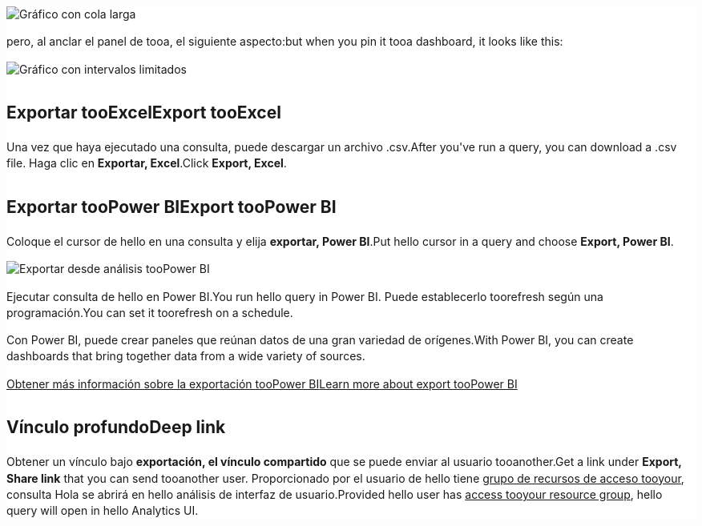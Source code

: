 ![Gráfico con cola larga](./media/app-insights-analytics-using/pin-07.png)

<span data-ttu-id="75141-208">pero, al anclar el panel de tooa, el siguiente aspecto:</span><span class="sxs-lookup"><span data-stu-id="75141-208">but when you pin it tooa dashboard, it looks like this:</span></span>

![Gráfico con intervalos limitados](./media/app-insights-analytics-using/pin-08.png)

## <a name="export-tooexcel"></a><span data-ttu-id="75141-210">Exportar tooExcel</span><span class="sxs-lookup"><span data-stu-id="75141-210">Export tooExcel</span></span>
<span data-ttu-id="75141-211">Una vez que haya ejecutado una consulta, puede descargar un archivo .csv.</span><span class="sxs-lookup"><span data-stu-id="75141-211">After you've run a query, you can download a .csv file.</span></span> <span data-ttu-id="75141-212">Haga clic en **Exportar, Excel**.</span><span class="sxs-lookup"><span data-stu-id="75141-212">Click **Export,  Excel**.</span></span>

## <a name="export-toopower-bi"></a><span data-ttu-id="75141-213">Exportar tooPower BI</span><span class="sxs-lookup"><span data-stu-id="75141-213">Export tooPower BI</span></span>
<span data-ttu-id="75141-214">Coloque el cursor de hello en una consulta y elija **exportar, Power BI**.</span><span class="sxs-lookup"><span data-stu-id="75141-214">Put hello cursor in a query and choose **Export, Power BI**.</span></span>

![Exportar desde análisis tooPower BI](./media/app-insights-analytics-using/240.png)

<span data-ttu-id="75141-216">Ejecutar consulta de hello en Power BI.</span><span class="sxs-lookup"><span data-stu-id="75141-216">You run hello query in Power BI.</span></span> <span data-ttu-id="75141-217">Puede establecerlo toorefresh según una programación.</span><span class="sxs-lookup"><span data-stu-id="75141-217">You can set it toorefresh on a schedule.</span></span>

<span data-ttu-id="75141-218">Con Power BI, puede crear paneles que reúnan datos de una gran variedad de orígenes.</span><span class="sxs-lookup"><span data-stu-id="75141-218">With Power BI, you can create dashboards that bring together data from a wide variety of sources.</span></span>

[<span data-ttu-id="75141-219">Obtener más información sobre la exportación tooPower BI</span><span class="sxs-lookup"><span data-stu-id="75141-219">Learn more about export tooPower BI</span></span>](app-insights-export-power-bi.md)

## <a name="deep-link"></a><span data-ttu-id="75141-220">Vínculo profundo</span><span class="sxs-lookup"><span data-stu-id="75141-220">Deep link</span></span>

<span data-ttu-id="75141-221">Obtener un vínculo bajo **exportación, el vínculo compartido** que se puede enviar al usuario tooanother.</span><span class="sxs-lookup"><span data-stu-id="75141-221">Get a link under **Export, Share link** that you can send tooanother user.</span></span> <span data-ttu-id="75141-222">Proporcionado por el usuario de hello tiene [grupo de recursos de acceso tooyour](app-insights-resources-roles-access-control.md), consulta Hola se abrirá en hello análisis de interfaz de usuario.</span><span class="sxs-lookup"><span data-stu-id="75141-222">Provided hello user has [access tooyour resource group](app-insights-resources-roles-access-control.md), hello query will open in hello Analytics UI.</span></span>
